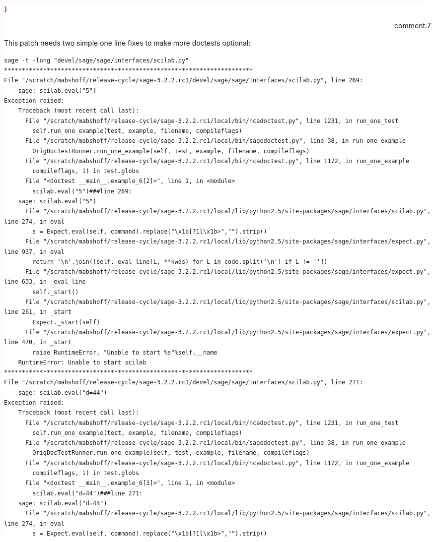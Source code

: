 ```json
}
```

<div id="comment:7" align="right">comment:7</div>

This patch needs two simple one line fixes to make more doctests optional:

```
sage -t -long "devel/sage/sage/interfaces/scilab.py"        
**********************************************************************
File "/scratch/mabshoff/release-cycle/sage-3.2.2.rc1/devel/sage/sage/interfaces/scilab.py", line 269:
    sage: scilab.eval("5")
Exception raised:
    Traceback (most recent call last):
      File "/scratch/mabshoff/release-cycle/sage-3.2.2.rc1/local/bin/ncadoctest.py", line 1231, in run_one_test
        self.run_one_example(test, example, filename, compileflags)
      File "/scratch/mabshoff/release-cycle/sage-3.2.2.rc1/local/bin/sagedoctest.py", line 38, in run_one_example
        OrigDocTestRunner.run_one_example(self, test, example, filename, compileflags)
      File "/scratch/mabshoff/release-cycle/sage-3.2.2.rc1/local/bin/ncadoctest.py", line 1172, in run_one_example
        compileflags, 1) in test.globs
      File "<doctest __main__.example_6[2]>", line 1, in <module>
        scilab.eval("5")###line 269:
    sage: scilab.eval("5")
      File "/scratch/mabshoff/release-cycle/sage-3.2.2.rc1/local/lib/python2.5/site-packages/sage/interfaces/scilab.py", line 274, in eval
        s = Expect.eval(self, command).replace("\x1b[?1l\x1b>","").strip()
      File "/scratch/mabshoff/release-cycle/sage-3.2.2.rc1/local/lib/python2.5/site-packages/sage/interfaces/expect.py", line 937, in eval
        return '\n'.join([self._eval_line(L, **kwds) for L in code.split('\n') if L != ''])
      File "/scratch/mabshoff/release-cycle/sage-3.2.2.rc1/local/lib/python2.5/site-packages/sage/interfaces/expect.py", line 633, in _eval_line
        self._start()
      File "/scratch/mabshoff/release-cycle/sage-3.2.2.rc1/local/lib/python2.5/site-packages/sage/interfaces/scilab.py", line 261, in _start
        Expect._start(self)
      File "/scratch/mabshoff/release-cycle/sage-3.2.2.rc1/local/lib/python2.5/site-packages/sage/interfaces/expect.py", line 470, in _start
        raise RuntimeError, "Unable to start %s"%self.__name
    RuntimeError: Unable to start scilab
**********************************************************************
File "/scratch/mabshoff/release-cycle/sage-3.2.2.rc1/devel/sage/sage/interfaces/scilab.py", line 271:
    sage: scilab.eval("d=44")
Exception raised:
    Traceback (most recent call last):
      File "/scratch/mabshoff/release-cycle/sage-3.2.2.rc1/local/bin/ncadoctest.py", line 1231, in run_one_test
        self.run_one_example(test, example, filename, compileflags)
      File "/scratch/mabshoff/release-cycle/sage-3.2.2.rc1/local/bin/sagedoctest.py", line 38, in run_one_example
        OrigDocTestRunner.run_one_example(self, test, example, filename, compileflags)
      File "/scratch/mabshoff/release-cycle/sage-3.2.2.rc1/local/bin/ncadoctest.py", line 1172, in run_one_example
        compileflags, 1) in test.globs
      File "<doctest __main__.example_6[3]>", line 1, in <module>
        scilab.eval("d=44")###line 271:
    sage: scilab.eval("d=44")
      File "/scratch/mabshoff/release-cycle/sage-3.2.2.rc1/local/lib/python2.5/site-packages/sage/interfaces/scilab.py", line 274, in eval
        s = Expect.eval(self, command).replace("\x1b[?1l\x1b>","").strip()
```